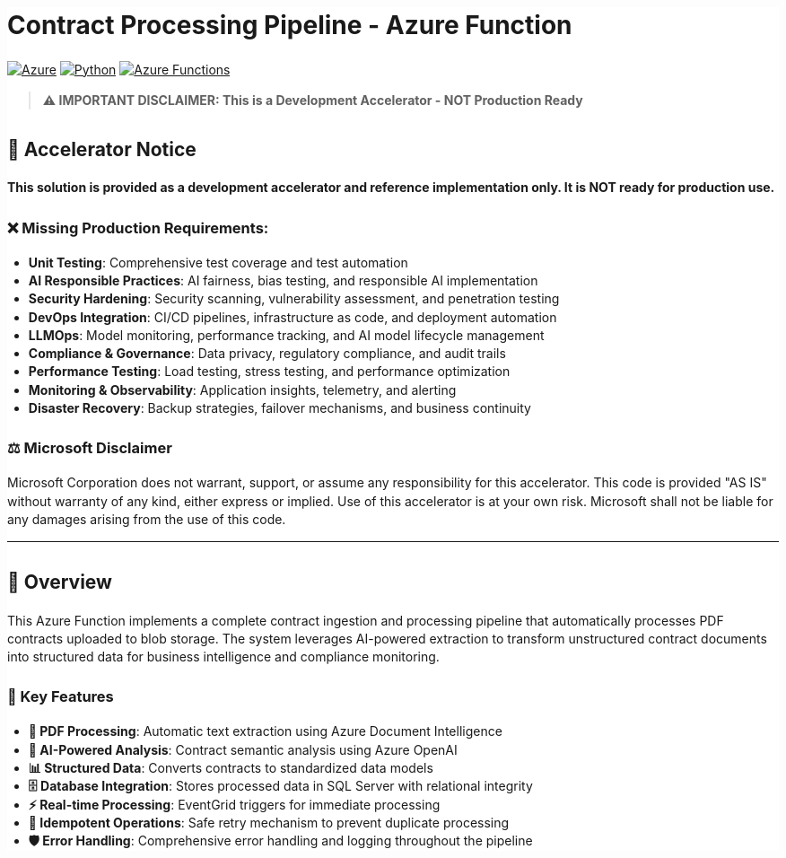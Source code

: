 # Contract Processing Pipeline - Azure Function
[![Azure](https://img.shields.io/badge/Microsoft_Azure-0089D0?style=for-the-badge&logo=microsoft-azure&logoColor=white)](https://azure.microsoft.com/)
[![Python](https://img.shields.io/badge/Python-3776AB?style=for-the-badge&logo=python&logoColor=white)](https://www.python.org/)
[![Azure Functions](https://img.shields.io/badge/Azure_Functions-0062AD?style=for-the-badge&logo=azure-functions&logoColor=white)](https://azure.microsoft.com/en-us/products/functions/)

> **⚠️ IMPORTANT DISCLAIMER: This is a Development Accelerator - NOT Production Ready**

## 🚨 **Accelerator Notice**

**This solution is provided as a development accelerator and reference implementation only. It is NOT ready for production use.**

### ❌ **Missing Production Requirements:**
- **Unit Testing**: Comprehensive test coverage and test automation
- **AI Responsible Practices**: AI fairness, bias testing, and responsible AI implementation
- **Security Hardening**: Security scanning, vulnerability assessment, and penetration testing
- **DevOps Integration**: CI/CD pipelines, infrastructure as code, and deployment automation
- **LLMOps**: Model monitoring, performance tracking, and AI model lifecycle management
- **Compliance & Governance**: Data privacy, regulatory compliance, and audit trails
- **Performance Testing**: Load testing, stress testing, and performance optimization
- **Monitoring & Observability**: Application insights, telemetry, and alerting
- **Disaster Recovery**: Backup strategies, failover mechanisms, and business continuity

### ⚖️ **Microsoft Disclaimer**
Microsoft Corporation does not warrant, support, or assume any responsibility for this accelerator. This code is provided "AS IS" without warranty of any kind, either express or implied. Use of this accelerator is at your own risk. Microsoft shall not be liable for any damages arising from the use of this code.

---

## 🚀 Overview

This Azure Function implements a complete contract ingestion and processing pipeline that automatically processes PDF contracts uploaded to blob storage. The system leverages AI-powered extraction to transform unstructured contract documents into structured data for business intelligence and compliance monitoring.

### 🎯 Key Features

- **📄 PDF Processing**: Automatic text extraction using Azure Document Intelligence
- **🤖 AI-Powered Analysis**: Contract semantic analysis using Azure OpenAI
- **📊 Structured Data**: Converts contracts to standardized data models
- **🗄️ Database Integration**: Stores processed data in SQL Server with relational integrity
- **⚡ Real-time Processing**: EventGrid triggers for immediate processing
- **🔄 Idempotent Operations**: Safe retry mechanism to prevent duplicate processing
- **🛡️ Error Handling**: Comprehensive error handling and logging throughout the pipeline
